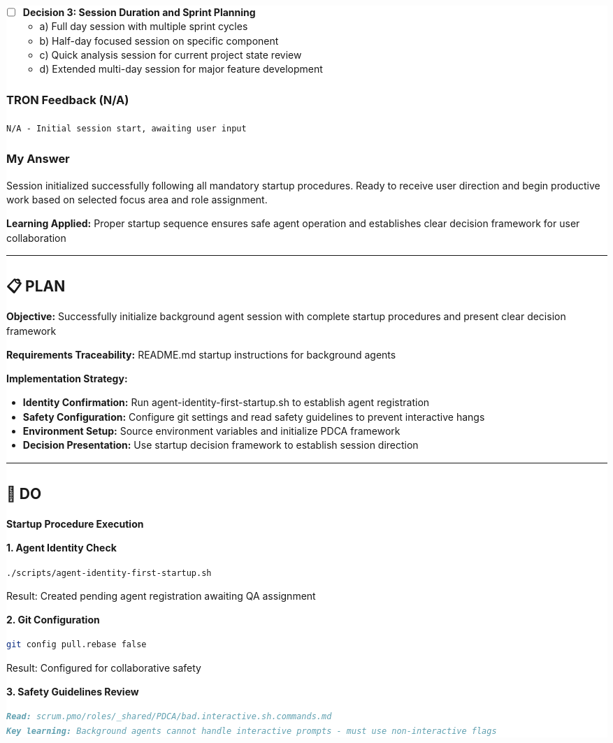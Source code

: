 - [ ] **Decision 3: Session Duration and Sprint Planning**
  - a) Full day session with multiple sprint cycles
  - b) Half-day focused session on specific component
  - c) Quick analysis session for current project state review
  - d) Extended multi-day session for major feature development

### **TRON Feedback (N/A)**
```quote
N/A - Initial session start, awaiting user input
```

### **My Answer**
Session initialized successfully following all mandatory startup procedures. Ready to receive user direction and begin productive work based on selected focus area and role assignment.

**Learning Applied:** Proper startup sequence ensures safe agent operation and establishes clear decision framework for user collaboration

---

## **📋 PLAN**

**Objective:** Successfully initialize background agent session with complete startup procedures and present clear decision framework

**Requirements Traceability:** README.md startup instructions for background agents

**Implementation Strategy:**
- **Identity Confirmation:** Run agent-identity-first-startup.sh to establish agent registration
- **Safety Configuration:** Configure git settings and read safety guidelines to prevent interactive hangs
- **Environment Setup:** Source environment variables and initialize PDCA framework
- **Decision Presentation:** Use startup decision framework to establish session direction

---

## **🔧 DO**

**Startup Procedure Execution**

**1. Agent Identity Check**
```bash
./scripts/agent-identity-first-startup.sh
```
Result: Created pending agent registration awaiting QA assignment

**2. Git Configuration**
```bash
git config pull.rebase false
```
Result: Configured for collaborative safety

**3. Safety Guidelines Review**
```markdown
Read: scrum.pmo/roles/_shared/PDCA/bad.interactive.sh.commands.md
Key learning: Background agents cannot handle interactive prompts - must use non-interactive flags
```
